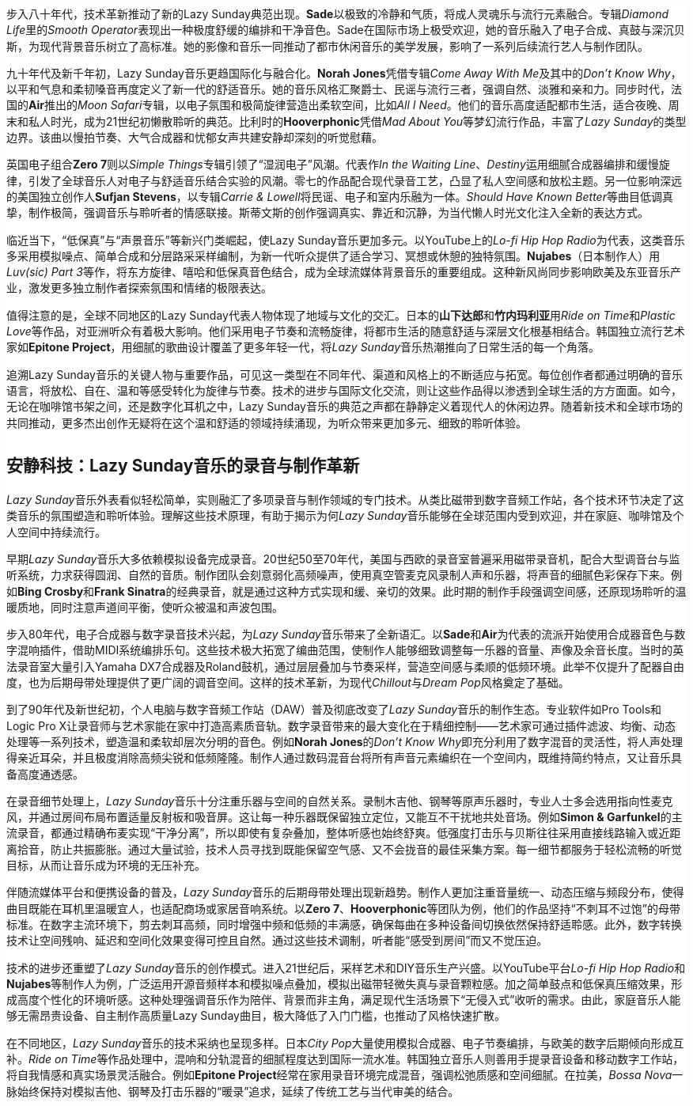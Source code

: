 步入八十年代，技术革新推动了新的Lazy Sunday典范出现。**Sade**以极致的冷静和气质，将成人灵魂乐与流行元素融合。专辑*Diamond Life*里的*Smooth Operator*表现出一种极度舒缓的编排和干净音色。Sade在国际市场上极受欢迎，她的音乐融入了电子合成、真鼓与深沉贝斯，为现代背景音乐树立了高标准。她的影像和音乐一同推动了都市休闲音乐的美学发展，影响了一系列后续流行艺人与制作团队。

九十年代及新千年初，Lazy Sunday音乐更趋国际化与融合化。**Norah Jones**凭借专辑*Come Away With Me*及其中的*Don’t Know Why*，以平和气息和柔韧嗓音再度定义了新一代的舒适音乐。她的音乐风格汇聚爵士、民谣与流行三者，强调自然、淡雅和亲和力。同步时代，法国的**Air**推出的*Moon Safari*专辑，以电子氛围和极简旋律营造出柔软空间，比如*All I Need*。他们的音乐高度适配都市生活，适合夜晚、周末和私人时光，成为21世纪初懒散聆听的典范。比利时的**Hooverphonic**凭借*Mad About You*等梦幻流行作品，丰富了*Lazy Sunday*的类型边界。该曲以慢拍节奏、大气合成器和忧郁女声共建安静却深刻的听觉慰藉。

英国电子组合**Zero 7**则以*Simple Things*专辑引领了“湿润电子”风潮。代表作*In the Waiting Line*、*Destiny*运用细腻合成器编排和缓慢旋律，引发了全球音乐人对电子与舒适音乐结合实验的风潮。零七的作品配合现代录音工艺，凸显了私人空间感和放松主题。另一位影响深远的美国独立创作人**Sufjan Stevens**，以专辑*Carrie & Lowell*将民谣、电子和室内乐融为一体。*Should Have Known Better*等曲目低调真挚，制作极简，强调音乐与聆听者的情感联接。斯蒂文斯的创作强调真实、靠近和沉静，为当代懒人时光文化注入全新的表达方式。

临近当下，“低保真”与“声景音乐”等新兴门类崛起，使Lazy Sunday音乐更加多元。以YouTube上的*Lo-fi Hip Hop Radio*为代表，这类音乐多采用模拟噪点、简单合成和分层路采采样编制，为新一代听众提供了适合学习、冥想或休憩的独特氛围。**Nujabes**（日本制作人）用*Luv(sic) Part 3*等作，将东方旋律、嘻哈和低保真音色结合，成为全球流媒体背景音乐的重要组成。这种新风尚同步影响欧美及东亚音乐产业，激发更多独立制作者探索氛围和情绪的极限表达。

值得注意的是，全球不同地区的Lazy Sunday代表人物体现了地域与文化的交汇。日本的**山下达郎**和**竹内玛利亚**用*Ride on Time*和*Plastic Love*等作品，对亚洲听众有着极大影响。他们采用电子节奏和流畅旋律，将都市生活的随意舒适与深层文化根基相结合。韩国独立流行艺术家如**Epitone Project**，用细腻的歌曲设计覆盖了更多年轻一代，将*Lazy Sunday*音乐热潮推向了日常生活的每一个角落。

追溯Lazy Sunday音乐的关键人物与重要作品，可见这一类型在不同年代、渠道和风格上的不断适应与拓宽。每位创作者都通过明确的音乐语言，将放松、自在、温和等感受转化为旋律与节奏。技术的进步与国际文化交流，则让这些作品得以渗透到全球生活的方方面面。如今，无论在咖啡馆书架之间，还是数字化耳机之中，Lazy Sunday音乐的典范之声都在静静定义着现代人的休闲边界。随着新技术和全球市场的共同推动，更多杰出创作无疑将在这个温和舒适的领域持续涌现，为听众带来更加多元、细致的聆听体验。

## 安静科技：Lazy Sunday音乐的录音与制作革新

*Lazy Sunday*音乐外表看似轻松简单，实则融汇了多项录音与制作领域的专门技术。从类比磁带到数字音频工作站，各个技术环节决定了这类音乐的氛围塑造和聆听体验。理解这些技术原理，有助于揭示为何*Lazy Sunday*音乐能够在全球范围内受到欢迎，并在家庭、咖啡馆及个人空间中持续流行。

早期*Lazy Sunday*音乐大多依赖模拟设备完成录音。20世纪50至70年代，美国与西欧的录音室普遍采用磁带录音机，配合大型调音台与监听系统，力求获得圆润、自然的音质。制作团队会刻意弱化高频噪声，使用真空管麦克风录制人声和乐器，将声音的细腻色彩保存下来。例如**Bing Crosby**和**Frank Sinatra**的经典录音，就是通过这种方式实现和缓、亲切的效果。此时期的制作手段强调空间感，还原现场聆听的温暖质地，同时注意声道间平衡，使听众被温和声波包围。

步入80年代，电子合成器与数字录音技术兴起，为*Lazy Sunday*音乐带来了全新语汇。以**Sade**和**Air**为代表的流派开始使用合成器音色与数字混响插件，借助MIDI系统编排乐句。这些技术极大拓宽了编曲范围，使制作人能够细致调整每一乐器的音量、声像及余音长度。当时的英法录音室大量引入Yamaha DX7合成器及Roland鼓机，通过层层叠加与节奏采样，营造空间感与柔顺的低频环境。此举不仅提升了配器自由度，也为后期母带处理提供了更广阔的调音空间。这样的技术革新，为现代*Chillout*与*Dream Pop*风格奠定了基础。

到了90年代及新世纪初，个人电脑与数字音频工作站（DAW）普及彻底改变了*Lazy Sunday*音乐的制作生态。专业软件如Pro Tools和Logic Pro X让录音师与艺术家能在家中打造高素质音轨。数字录音带来的最大变化在于精细控制——艺术家可通过插件滤波、均衡、动态处理等一系列技术，塑造温和柔软却层次分明的音色。例如**Norah Jones**的*Don’t Know Why*即充分利用了数字混音的灵活性，将人声处理得亲近耳朵，并且极度消除高频尖锐和低频隆隆。制作人通过数码混音台将所有声音元素编织在一个空间内，既维持简约特点，又让音乐具备高度通透感。

在录音细节处理上，*Lazy Sunday*音乐十分注重乐器与空间的自然关系。录制木吉他、钢琴等原声乐器时，专业人士多会选用指向性麦克风，并通过房间布局布置适量反射板和吸音屏。这让每一种乐器既保留独立定位，又能互不干扰地共处音场。例如**Simon & Garfunkel**的主流录音，都通过精确布麦实现“干净分离”，所以即使有复杂叠加，整体听感也始终舒爽。低强度打击乐与贝斯往往采用直接线路输入或近距离拾音，防止共振膨胀。通过大量试验，技术人员寻找到既能保留空气感、又不会拢音的最佳采集方案。每一细节都服务于轻松流畅的听觉目标，从而让音乐成为环境的无压补充。

伴随流媒体平台和便携设备的普及，*Lazy Sunday*音乐的后期母带处理出现新趋势。制作人更加注重音量统一、动态压缩与频段分布，使得曲目既能在耳机里温暖宜人，也适配商场或家居音响系统。以**Zero 7**、**Hooverphonic**等团队为例，他们的作品坚持“不刺耳不过饱”的母带标准。在数字主流环境下，剪去刺耳高频，同时增强中频和低频的丰满感，确保每曲在多种设备间切换依然保持舒适聆感。此外，数字转换技术让空间残响、延迟和空间化效果变得可控且自然。通过这些技术调制，听者能“感受到房间”而又不觉压迫。

技术的进步还重塑了*Lazy Sunday*音乐的创作模式。进入21世纪后，采样艺术和DIY音乐生产兴盛。以YouTube平台*Lo-fi Hip Hop Radio*和**Nujabes**等制作人为例，广泛运用开源音频样本和模拟噪点叠加，模拟出磁带轻微失真与录音颗粒感。加之简单鼓点和低保真压缩效果，形成高度个性化的环境听感。这种处理强调音乐作为陪伴、背景而非主角，满足现代生活场景下“无侵入式”收听的需求。由此，家庭音乐人能够无需昂贵设备、自主制作高质量Lazy Sunday曲目，极大降低了入门门槛，也推动了风格快速扩散。

在不同地区，*Lazy Sunday*音乐的技术采纳也呈现多样。日本*City Pop*大量使用模拟合成器、电子节奏编排，与欧美的数字后期倾向形成互补。*Ride on Time*等作品处理中，混响和分轨混音的细腻程度达到国际一流水准。韩国独立音乐人则善用手提录音设备和移动数字工作站，将自我情感和真实场景灵活融合。例如**Epitone Project**经常在家用录音环境完成混音，强调松弛质感和空间细腻。在拉美，*Bossa Nova*一脉始终保持对模拟吉他、钢琴及打击乐器的“暖录”追求，延续了传统工艺与当代审美的结合。
